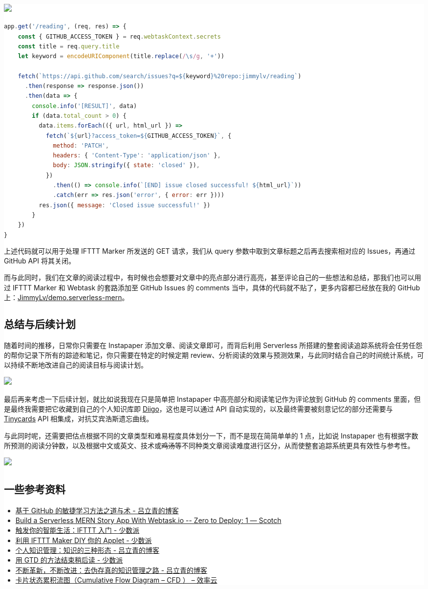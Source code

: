 ![](https://cdn.jsdelivr.net/gh/jimmylv/images/2017/07/1499019483077.png)

```js
app.get('/reading', (req, res) => {
    const { GITHUB_ACCESS_TOKEN } = req.webtaskContext.secrets
    const title = req.query.title
    let keyword = encodeURIComponent(title.replace(/\s/g, '+'))

    fetch(`https://api.github.com/search/issues?q=${keyword}%20repo:jimmylv/reading`)
      .then(response => response.json())
      .then(data => {
        console.info('[RESULT]', data)
        if (data.total_count > 0) {
          data.items.forEach(({ url, html_url }) =>
            fetch(`${url}?access_token=${GITHUB_ACCESS_TOKEN}`, {
              method: 'PATCH',
              headers: { 'Content-Type': 'application/json' },
              body: JSON.stringify({ state: 'closed' }),
            })
              .then(() => console.info(`[END] issue closed successful! ${html_url}`))
              .catch(err => res.json('error', { error: err })))
          res.json({ message: 'Closed issue successful!' })
        }
    })
}
```

上述代码就可以用于处理 IFTTT Marker 所发送的 GET 请求，我们从 query 参数中取到文章标题之后再去搜索相对应的 Issues，再通过 GitHub API 将其关闭。

而与此同时，我们在文章的阅读过程中，有时候也会想要对文章中的亮点部分进行高亮，甚至评论自己的一些想法和总结，那我们也可以用过 IFTTT Marker 和 Webtask 的套路添加至 GitHub Issues 的 comments 当中，具体的代码就不贴了，更多内容都已经放在我的 GitHub 上：[JimmyLv/demo.serverless-mern](https://github.com/JimmyLv/demo.serverless-mern)。

## 总结与后续计划

随着时间的推移，日常你只需要在 Instapaper 添加文章、阅读文章即可，而背后利用 Serverless 所搭建的整套阅读追踪系统将会任劳任怨的帮你记录下所有的踪迹和笔记，你只需要在特定的时候定期 review、分析阅读的效果与预测效果，与此同时结合自己的时间统计系统，可以持续不断地改进自己的阅读目标与阅读计划。

![](https://cdn.jsdelivr.net/gh/jimmylv/images/2017/07/1499020636682.png)

最后再来考虑一下后续计划，就比如说我现在只是简单把 Instapaper 中高亮部分和阅读笔记作为评论放到 GitHub 的 comments 里面，但是最终我需要把它收藏到自己的个人知识库即 [Diigo](https://diigo.com)，这也是可以通过 API 自动实现的，以及最终需要被刻意记忆的部分还需要与 [Tinycards](https://tinycards.duolingo.com/) API 相集成，对抗艾宾浩斯遗忘曲线。

与此同时呢，还需要把估点根据不同的文章类型和难易程度具体划分一下，而不是现在简简单单的 1 点，比如说 Instapaper 也有根据字数所预测的阅读分钟数，以及根据中文或英文、技术或~~鸡汤~~等不同种类文章阅读难度进行区分，从而使整套追踪系统更具有效性与参考性。

![](https://cdn.jsdelivr.net/gh/jimmylv/images/2017/07/1499007659821.png)

## 一些参考资料

- [基于 GitHub 的敏捷学习方法之道与术 - 吕立青的博客](https://blog.jimmylv.info/2016-12-04-agile-learning-based-on-github-issues/)
- [Build a Serverless MERN Story App With Webtask.io -- Zero to Deploy: 1 ― Scotch](https://scotch.io/tutorials/build-a-serverless-mern-story-app-with-webtask-io-zero-to-deploy-1)
- [触发你的智能生活：IFTTT 入门 - 少数派](https://sspai.com/post/25270)
- [利用 IFTTT Maker DIY 你的 Applet - 少数派](https://sspai.com/post/39243)
- [个人知识管理：知识的三种形态 - 吕立青的博客](https://blog.jimmylv.info/2015-10-09-three-types-of-knowledge/)
- [用 GTD 的方法结束稍后读 - 少数派](https://sspai.com/post/33933)
- [不断革新，不断改进：去伪存真的知识管理之路 - 吕立青的博客](https://blog.jimmylv.info/2016-09-16-sorting-out-knowledge-from-information/)
- [卡片状态累积流图（Cumulative Flow Diagram – CFD ） – 效率云](http://xiaolvyun.baidu.com/docs/knowledge-base/788)
